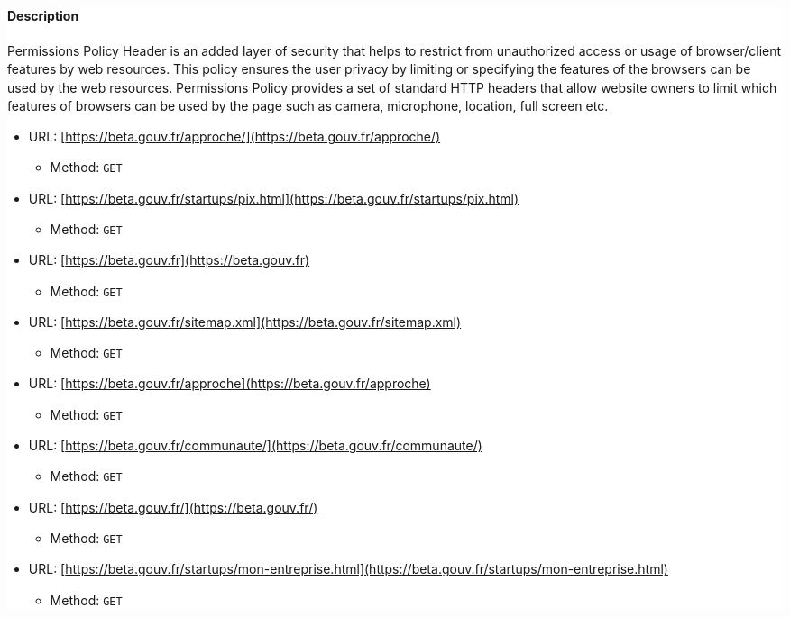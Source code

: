   
  
  
#### Description
<p>Permissions Policy Header is an added layer of security that helps to restrict from unauthorized access or usage of browser/client features by web resources. This policy ensures the user privacy by limiting or specifying the features of the browsers can be used by the web resources. Permissions Policy provides a set of standard HTTP headers that allow website owners to limit which features of browsers can be used by the page such as camera, microphone, location, full screen etc.</p>
  
  
  
* URL: [https://beta.gouv.fr/approche/](https://beta.gouv.fr/approche/)
  
  
  * Method: `GET`
  
  
  
  
* URL: [https://beta.gouv.fr/startups/pix.html](https://beta.gouv.fr/startups/pix.html)
  
  
  * Method: `GET`
  
  
  
  
* URL: [https://beta.gouv.fr](https://beta.gouv.fr)
  
  
  * Method: `GET`
  
  
  
  
* URL: [https://beta.gouv.fr/sitemap.xml](https://beta.gouv.fr/sitemap.xml)
  
  
  * Method: `GET`
  
  
  
  
* URL: [https://beta.gouv.fr/approche](https://beta.gouv.fr/approche)
  
  
  * Method: `GET`
  
  
  
  
* URL: [https://beta.gouv.fr/communaute/](https://beta.gouv.fr/communaute/)
  
  
  * Method: `GET`
  
  
  
  
* URL: [https://beta.gouv.fr/](https://beta.gouv.fr/)
  
  
  * Method: `GET`
  
  
  
  
* URL: [https://beta.gouv.fr/startups/mon-entreprise.html](https://beta.gouv.fr/startups/mon-entreprise.html)
  
  
  * Method: `GET`
  